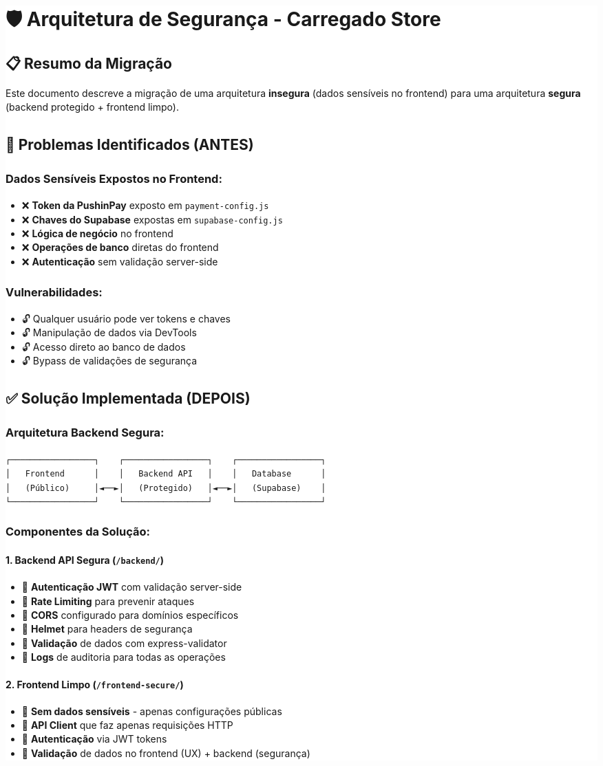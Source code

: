 # 🛡️ Arquitetura de Segurança - Carregado Store

## 📋 Resumo da Migração

Este documento descreve a migração de uma arquitetura **insegura** (dados sensíveis no frontend) para uma arquitetura **segura** (backend protegido + frontend limpo).

## 🚨 Problemas Identificados (ANTES)

### Dados Sensíveis Expostos no Frontend:
- ❌ **Token da PushinPay** exposto em `payment-config.js`
- ❌ **Chaves do Supabase** expostas em `supabase-config.js`
- ❌ **Lógica de negócio** no frontend
- ❌ **Operações de banco** diretas do frontend
- ❌ **Autenticação** sem validação server-side

### Vulnerabilidades:
- 🔓 Qualquer usuário pode ver tokens e chaves
- 🔓 Manipulação de dados via DevTools
- 🔓 Acesso direto ao banco de dados
- 🔓 Bypass de validações de segurança

## ✅ Solução Implementada (DEPOIS)

### Arquitetura Backend Segura:
```
┌─────────────────┐    ┌─────────────────┐    ┌─────────────────┐
│   Frontend      │    │   Backend API   │    │   Database      │
│   (Público)     │◄──►│   (Protegido)   │◄──►│   (Supabase)    │
└─────────────────┘    └─────────────────┘    └─────────────────┘
```

### Componentes da Solução:

#### 1. **Backend API Segura** (`/backend/`)
- 🔐 **Autenticação JWT** com validação server-side
- 🔐 **Rate Limiting** para prevenir ataques
- 🔐 **CORS** configurado para domínios específicos
- 🔐 **Helmet** para headers de segurança
- 🔐 **Validação** de dados com express-validator
- 🔐 **Logs** de auditoria para todas as operações

#### 2. **Frontend Limpo** (`/frontend-secure/`)
- 🧹 **Sem dados sensíveis** - apenas configurações públicas
- 🧹 **API Client** que faz apenas requisições HTTP
- 🧹 **Autenticação** via JWT tokens
- 🧹 **Validação** de dados no frontend (UX) + backend (segurança)
